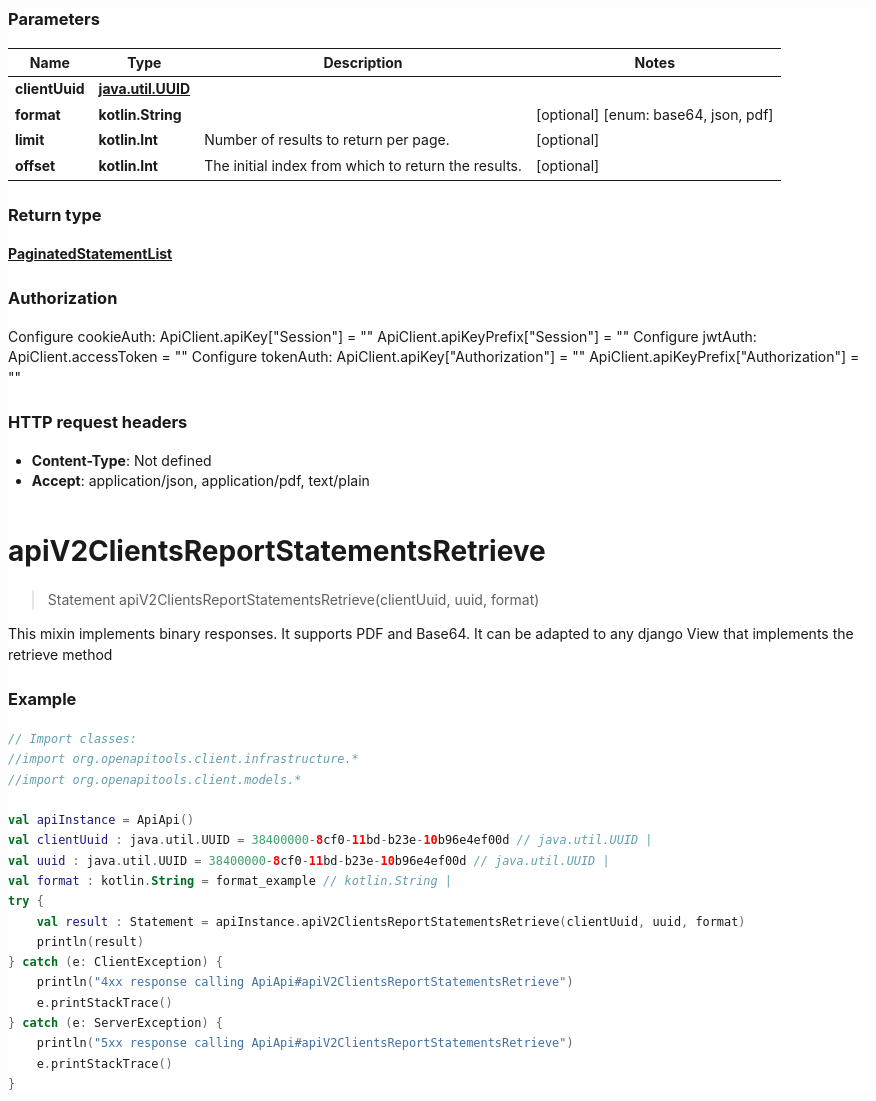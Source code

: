 ### Parameters

Name | Type | Description  | Notes
------------- | ------------- | ------------- | -------------
 **clientUuid** | [**java.util.UUID**](.md)|  |
 **format** | **kotlin.String**|  | [optional] [enum: base64, json, pdf]
 **limit** | **kotlin.Int**| Number of results to return per page. | [optional]
 **offset** | **kotlin.Int**| The initial index from which to return the results. | [optional]

### Return type

[**PaginatedStatementList**](PaginatedStatementList.md)

### Authorization


Configure cookieAuth:
    ApiClient.apiKey["Session"] = ""
    ApiClient.apiKeyPrefix["Session"] = ""
Configure jwtAuth:
    ApiClient.accessToken = ""
Configure tokenAuth:
    ApiClient.apiKey["Authorization"] = ""
    ApiClient.apiKeyPrefix["Authorization"] = ""

### HTTP request headers

 - **Content-Type**: Not defined
 - **Accept**: application/json, application/pdf, text/plain

<a name="apiV2ClientsReportStatementsRetrieve"></a>
# **apiV2ClientsReportStatementsRetrieve**
> Statement apiV2ClientsReportStatementsRetrieve(clientUuid, uuid, format)



This mixin implements binary responses. It supports PDF and Base64. It can be adapted to any django View that implements the retrieve method

### Example
```kotlin
// Import classes:
//import org.openapitools.client.infrastructure.*
//import org.openapitools.client.models.*

val apiInstance = ApiApi()
val clientUuid : java.util.UUID = 38400000-8cf0-11bd-b23e-10b96e4ef00d // java.util.UUID | 
val uuid : java.util.UUID = 38400000-8cf0-11bd-b23e-10b96e4ef00d // java.util.UUID | 
val format : kotlin.String = format_example // kotlin.String | 
try {
    val result : Statement = apiInstance.apiV2ClientsReportStatementsRetrieve(clientUuid, uuid, format)
    println(result)
} catch (e: ClientException) {
    println("4xx response calling ApiApi#apiV2ClientsReportStatementsRetrieve")
    e.printStackTrace()
} catch (e: ServerException) {
    println("5xx response calling ApiApi#apiV2ClientsReportStatementsRetrieve")
    e.printStackTrace()
}
```
